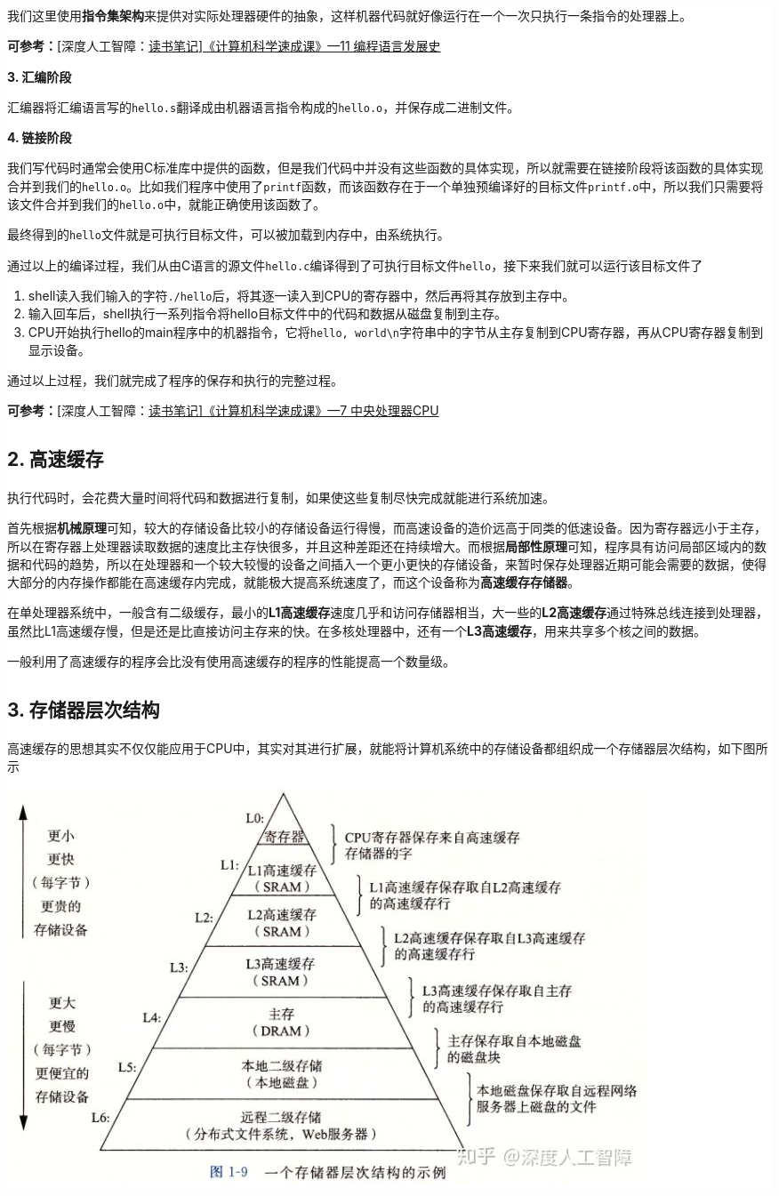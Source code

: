 我们这里使用**指令集架构**来提供对实际处理器硬件的抽象，这样机器代码就好像运行在一个一次只执行一条指令的处理器上。

**可参考：**[深度人工智障：[读书笔记\]《计算机科学速成课》—11 编程语言发展史](https://zhuanlan.zhihu.com/p/103506075)

**3. 汇编阶段**

汇编器将汇编语言写的`hello.s`翻译成由机器语言指令构成的`hello.o`，并保存成二进制文件。

**4. 链接阶段**

我们写代码时通常会使用C标准库中提供的函数，但是我们代码中并没有这些函数的具体实现，所以就需要在链接阶段将该函数的具体实现合并到我们的`hello.o`。比如我们程序中使用了`printf`函数，而该函数存在于一个单独预编译好的目标文件`printf.o`中，所以我们只需要将该文件合并到我们的`hello.o`中，就能正确使用该函数了。

最终得到的`hello`文件就是可执行目标文件，可以被加载到内存中，由系统执行。



通过以上的编译过程，我们从由C语言的源文件`hello.c`编译得到了可执行目标文件`hello`，接下来我们就可以运行该目标文件了

1. shell读入我们输入的字符`./hello`后，将其逐一读入到CPU的寄存器中，然后再将其存放到主存中。
2. 输入回车后，shell执行一系列指令将hello目标文件中的代码和数据从磁盘复制到主存。
3. CPU开始执行hello的main程序中的机器指令，它将`hello, world\n`字符串中的字节从主存复制到CPU寄存器，再从CPU寄存器复制到显示设备。

通过以上过程，我们就完成了程序的保存和执行的完整过程。

**可参考：**[深度人工智障：[读书笔记\]《计算机科学速成课》—7 中央处理器CPU](https://zhuanlan.zhihu.com/p/103505881)

## 2. 高速缓存

执行代码时，会花费大量时间将代码和数据进行复制，如果使这些复制尽快完成就能进行系统加速。

首先根据**机械原理**可知，较大的存储设备比较小的存储设备运行得慢，而高速设备的造价远高于同类的低速设备。因为寄存器远小于主存，所以在寄存器上处理器读取数据的速度比主存快很多，并且这种差距还在持续增大。而根据**局部性原理**可知，程序具有访问局部区域内的数据和代码的趋势，所以在处理器和一个较大较慢的设备之间插入一个更小更快的存储设备，来暂时保存处理器近期可能会需要的数据，使得大部分的内存操作都能在高速缓存内完成，就能极大提高系统速度了，而这个设备称为**高速缓存存储器**。

在单处理器系统中，一般含有二级缓存，最小的**L1高速缓存**速度几乎和访问存储器相当，大一些的**L2高速缓存**通过特殊总线连接到处理器，虽然比L1高速缓存慢，但是还是比直接访问主存来的快。在多核处理器中，还有一个**L3高速缓存**，用来共享多个核之间的数据。

一般利用了高速缓存的程序会比没有使用高速缓存的程序的性能提高一个数量级。

## 3. 存储器层次结构

高速缓存的思想其实不仅仅能应用于CPU中，其实对其进行扩展，就能将计算机系统中的存储设备都组织成一个存储器层次结构，如下图所示

![img](pics/v2-5baf6d3c4dfc3497d4abf87e5359eae1_720w.jpg)
